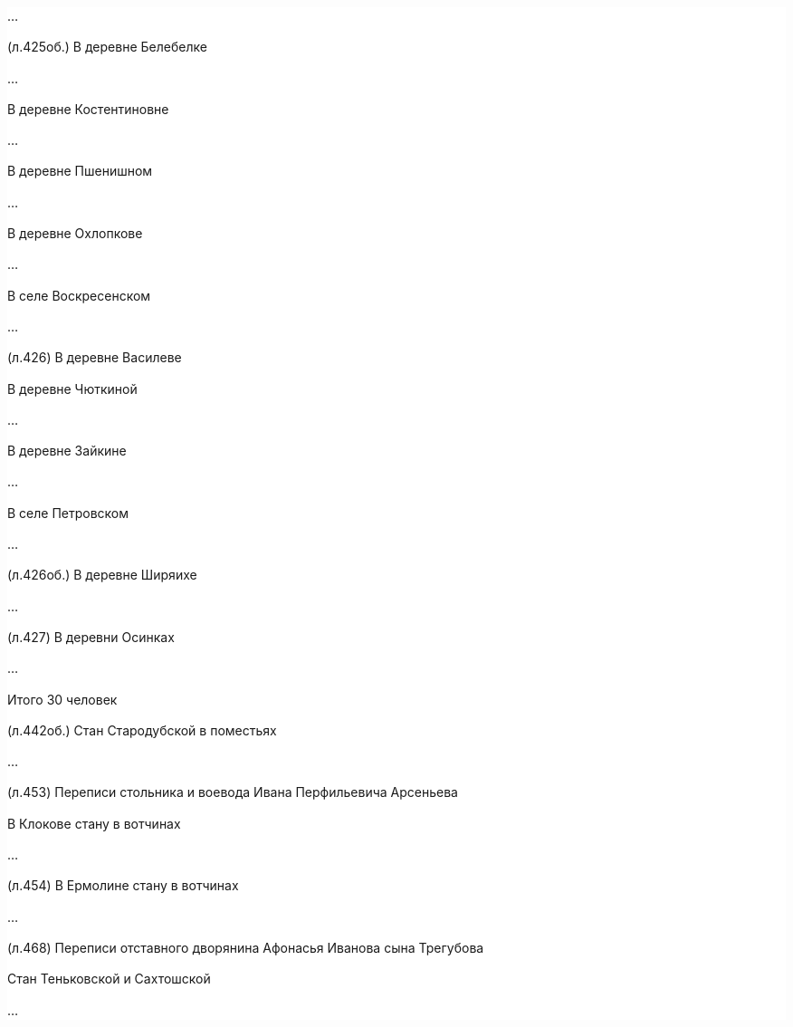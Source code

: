 …

(л.425об.) В деревне Белебелке

…

В деревне Костентиновне

…

В деревне Пшенишном

…

В деревне Охлопкове

…

В селе Воскресенском

…

(л.426) В деревне Василеве

В деревне Чюткиной

…

В деревне Зайкине

…

В селе Петровском

…

(л.426об.) В деревне Ширяихе

…

(л.427) В деревни Осинках

…

Итого 30 человек

(л.442об.) Стан Стародубской в поместьях

…

(л.453) Переписи стольника и воевода Ивана Перфильевича Арсеньева

В Клокове стану в вотчинах

…

(л.454) В Ермолине стану в вотчинах

…

(л.468) Переписи отставного дворянина Афонасья Иванова сына Трегубова

Стан Теньковской и Сахтошской

…
